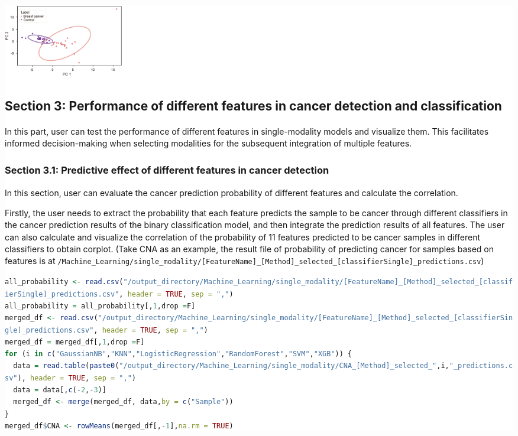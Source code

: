 <img src="https://github.com/LiymLab/LiymLab.github.io/blob/master/cfDNAanalyzer/Figures/Section%202.2.png" alt="Section 2.2.png" width="200" />


## Section 3: Performance of different features in cancer detection and classification

In this part, user can test the performance of different features in single-modality models and visualize them. This facilitates informed decision-making when selecting modalities for the subsequent integration of multiple features.

### Section 3.1: Predictive effect of different features in cancer detection

In this section, user can evaluate the cancer prediction probability of different features and calculate the correlation.

Firstly, the user needs to extract the probability that each feature predicts the sample to be cancer through different classifiers in the cancer prediction results of the binary classification model, and then integrate the prediction results of all features. The user can also calculate and visualize the correlation of the probability of 11 features predicted to be cancer samples in different classifiers to obtain corplot. (Take CNA as an example, the result file of probability of predicting cancer for samples based on features is at `/Machine_Learning/single_modality/[FeatureName]_[Method]_selected_[classifierSingle]_predictions.csv`)

```R
all_probability <- read.csv("/output_directory/Machine_Learning/single_modality/[FeatureName]_[Method]_selected_[classifierSingle]_predictions.csv", header = TRUE, sep = ",")
all_probability = all_probability[,1,drop =F]
merged_df <- read.csv("/output_directory/Machine_Learning/single_modality/[FeatureName]_[Method]_selected_[classifierSingle]_predictions.csv", header = TRUE, sep = ",")
merged_df = merged_df[,1,drop =F]
for (i in c("GaussianNB","KNN","LogisticRegression","RandomForest","SVM","XGB")) {
  data = read.table(paste0("/output_directory/Machine_Learning/single_modality/CNA_[Method]_selected_",i,"_predictions.csv"), header = TRUE, sep = ",")
  data = data[,c(-2,-3)]
  merged_df <- merge(merged_df, data,by = c("Sample"))
}
merged_df$CNA <- rowMeans(merged_df[,-1],na.rm = TRUE)
```